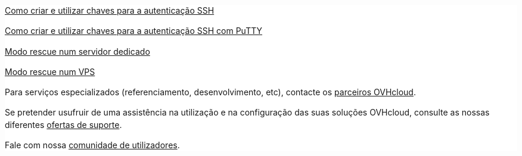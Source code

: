 [Como criar e utilizar chaves para a autenticação SSH](/pages/bare_metal_cloud/dedicated_servers/creating-ssh-keys-dedicated)

[Como criar e utilizar chaves para a autenticação SSH com PuTTY](/pages/web_cloud/web_hosting/ssh_using_putty_on_windows)

[Modo rescue num servidor dedicado](/pages/bare_metal_cloud/dedicated_servers/rescue_mode)

[Modo rescue num VPS](/pages/bare_metal_cloud/virtual_private_servers/rescue)

Para serviços especializados (referenciamento, desenvolvimento, etc), contacte os [parceiros OVHcloud](/links/partner).

Se pretender usufruir de uma assistência na utilização e na configuração das suas soluções OVHcloud, consulte as nossas diferentes [ofertas de suporte](/links/support).

Fale com nossa [comunidade de utilizadores](/links/community).